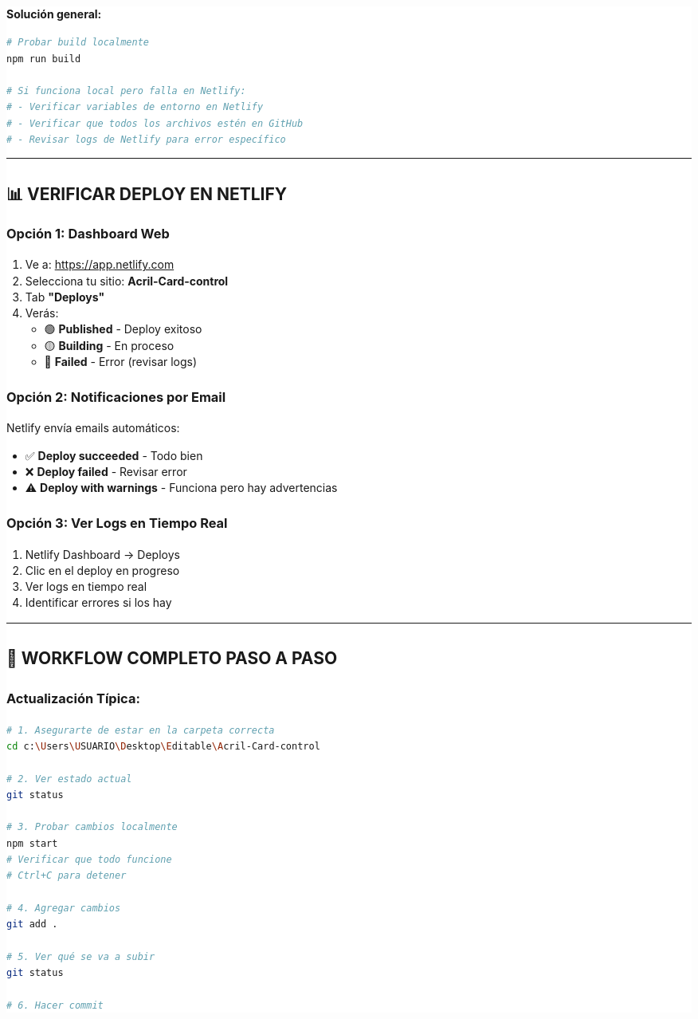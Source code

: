 **Solución general:**
```bash
# Probar build localmente
npm run build

# Si funciona local pero falla en Netlify:
# - Verificar variables de entorno en Netlify
# - Verificar que todos los archivos estén en GitHub
# - Revisar logs de Netlify para error específico
```

---

## 📊 VERIFICAR DEPLOY EN NETLIFY

### **Opción 1: Dashboard Web**

1. Ve a: https://app.netlify.com
2. Selecciona tu sitio: **Acril-Card-control**
3. Tab **"Deploys"**
4. Verás:
   - 🟢 **Published** - Deploy exitoso
   - 🟡 **Building** - En proceso
   - 🔴 **Failed** - Error (revisar logs)

### **Opción 2: Notificaciones por Email**

Netlify envía emails automáticos:
- ✅ **Deploy succeeded** - Todo bien
- ❌ **Deploy failed** - Revisar error
- ⚠️ **Deploy with warnings** - Funciona pero hay advertencias

### **Opción 3: Ver Logs en Tiempo Real**

1. Netlify Dashboard → Deploys
2. Clic en el deploy en progreso
3. Ver logs en tiempo real
4. Identificar errores si los hay

---

## 🎯 WORKFLOW COMPLETO PASO A PASO

### **Actualización Típica:**

```bash
# 1. Asegurarte de estar en la carpeta correcta
cd c:\Users\USUARIO\Desktop\Editable\Acril-Card-control

# 2. Ver estado actual
git status

# 3. Probar cambios localmente
npm start
# Verificar que todo funcione
# Ctrl+C para detener

# 4. Agregar cambios
git add .

# 5. Ver qué se va a subir
git status

# 6. Hacer commit
```